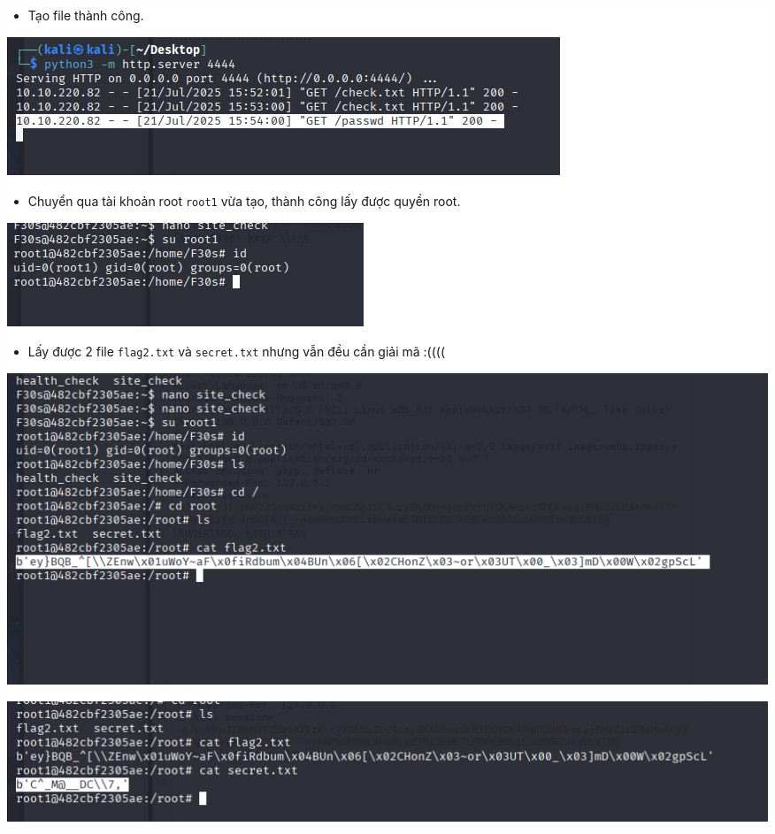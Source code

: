 - Tạo file thành công.

![](Images/39.png)

- Chuyển qua tài khoản root `root1` vừa tạo, thành công lấy được quyền root.

![](Images/40.png)

- Lấy được 2 file `flag2.txt` và `secret.txt` nhưng vẫn đều cần giải mã :((((

![](Images/41.png)

![](Images/42.png)

